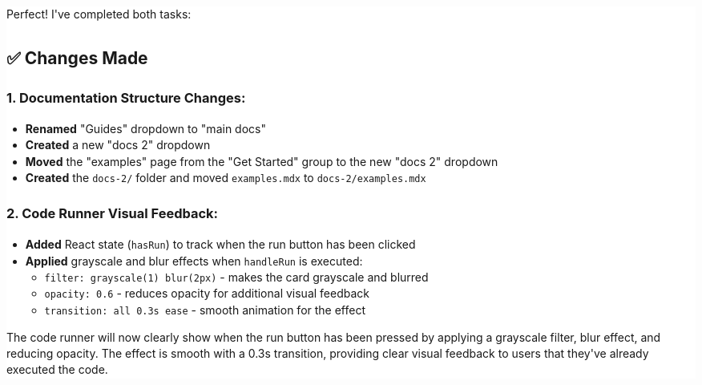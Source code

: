 Perfect! I've completed both tasks:

## ✅ Changes Made

### 1. Documentation Structure Changes:
- **Renamed** "Guides" dropdown to "main docs"
- **Created** a new "docs 2" dropdown 
- **Moved** the "examples" page from the "Get Started" group to the new "docs 2" dropdown
- **Created** the `docs-2/` folder and moved `examples.mdx` to `docs-2/examples.mdx`

### 2. Code Runner Visual Feedback:
- **Added** React state (`hasRun`) to track when the run button has been clicked
- **Applied** grayscale and blur effects when `handleRun` is executed:
  - `filter: grayscale(1) blur(2px)` - makes the card grayscale and blurred
  - `opacity: 0.6` - reduces opacity for additional visual feedback
  - `transition: all 0.3s ease` - smooth animation for the effect

The code runner will now clearly show when the run button has been pressed by applying a grayscale filter, blur effect, and reducing opacity. The effect is smooth with a 0.3s transition, providing clear visual feedback to users that they've already executed the code.

